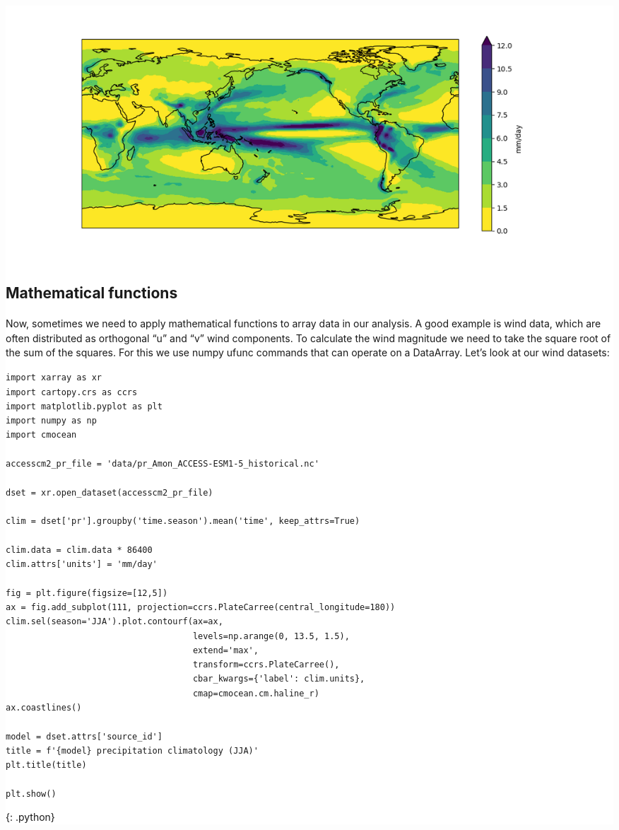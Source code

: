 ![](../fig/map_time_series_pr_mean2.png)


## Mathematical functions

Now, sometimes we need to apply mathematical functions to array data in our analysis. A good example is wind data, which are often distributed as orthogonal “u” and “v” wind components. To calculate the wind magnitude we need to take the square root of the sum of the squares. For this we use numpy ufunc commands that can operate on a DataArray. Let’s look at our wind datasets:


~~~
import xarray as xr
import cartopy.crs as ccrs
import matplotlib.pyplot as plt
import numpy as np
import cmocean

accesscm2_pr_file = 'data/pr_Amon_ACCESS-ESM1-5_historical.nc'

dset = xr.open_dataset(accesscm2_pr_file)

clim = dset['pr'].groupby('time.season').mean('time', keep_attrs=True)

clim.data = clim.data * 86400
clim.attrs['units'] = 'mm/day'

fig = plt.figure(figsize=[12,5])
ax = fig.add_subplot(111, projection=ccrs.PlateCarree(central_longitude=180))
clim.sel(season='JJA').plot.contourf(ax=ax,
                                     levels=np.arange(0, 13.5, 1.5),
                                     extend='max',
                                     transform=ccrs.PlateCarree(),
                                     cbar_kwargs={'label': clim.units},
                                     cmap=cmocean.cm.haline_r)
ax.coastlines()

model = dset.attrs['source_id']
title = f'{model} precipitation climatology (JJA)'
plt.title(title)

plt.show()
~~~
{: .python}
